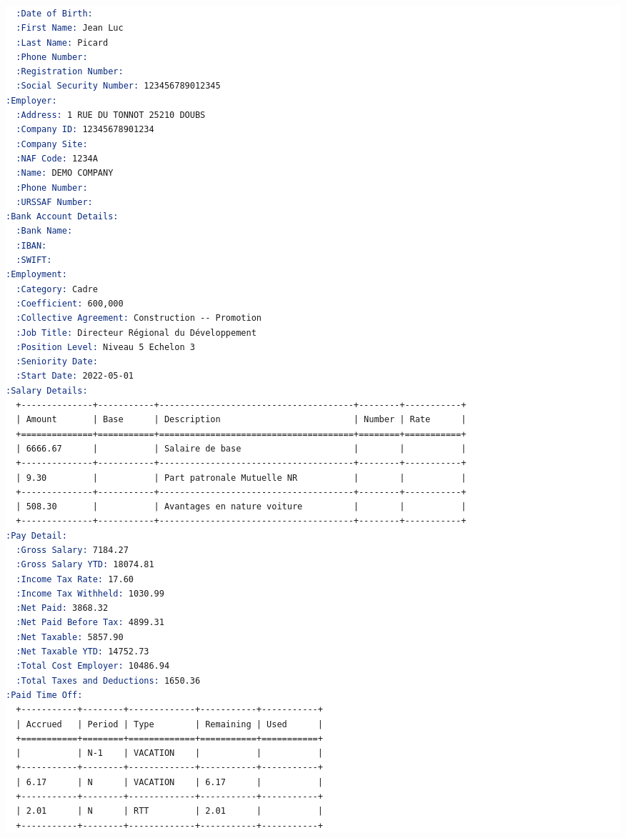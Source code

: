 ```rst
  :Date of Birth:
  :First Name: Jean Luc
  :Last Name: Picard
  :Phone Number:
  :Registration Number:
  :Social Security Number: 123456789012345
:Employer:
  :Address: 1 RUE DU TONNOT 25210 DOUBS
  :Company ID: 12345678901234
  :Company Site:
  :NAF Code: 1234A
  :Name: DEMO COMPANY
  :Phone Number:
  :URSSAF Number:
:Bank Account Details:
  :Bank Name:
  :IBAN:
  :SWIFT:
:Employment:
  :Category: Cadre
  :Coefficient: 600,000
  :Collective Agreement: Construction -- Promotion
  :Job Title: Directeur Régional du Développement
  :Position Level: Niveau 5 Echelon 3
  :Seniority Date:
  :Start Date: 2022-05-01
:Salary Details:
  +--------------+-----------+--------------------------------------+--------+-----------+
  | Amount       | Base      | Description                          | Number | Rate      |
  +==============+===========+======================================+========+===========+
  | 6666.67      |           | Salaire de base                      |        |           |
  +--------------+-----------+--------------------------------------+--------+-----------+
  | 9.30         |           | Part patronale Mutuelle NR           |        |           |
  +--------------+-----------+--------------------------------------+--------+-----------+
  | 508.30       |           | Avantages en nature voiture          |        |           |
  +--------------+-----------+--------------------------------------+--------+-----------+
:Pay Detail:
  :Gross Salary: 7184.27
  :Gross Salary YTD: 18074.81
  :Income Tax Rate: 17.60
  :Income Tax Withheld: 1030.99
  :Net Paid: 3868.32
  :Net Paid Before Tax: 4899.31
  :Net Taxable: 5857.90
  :Net Taxable YTD: 14752.73
  :Total Cost Employer: 10486.94
  :Total Taxes and Deductions: 1650.36
:Paid Time Off:
  +-----------+--------+-------------+-----------+-----------+
  | Accrued   | Period | Type        | Remaining | Used      |
  +===========+========+=============+===========+===========+
  |           | N-1    | VACATION    |           |           |
  +-----------+--------+-------------+-----------+-----------+
  | 6.17      | N      | VACATION    | 6.17      |           |
  +-----------+--------+-------------+-----------+-----------+
  | 2.01      | N      | RTT         | 2.01      |           |
  +-----------+--------+-------------+-----------+-----------+
```
